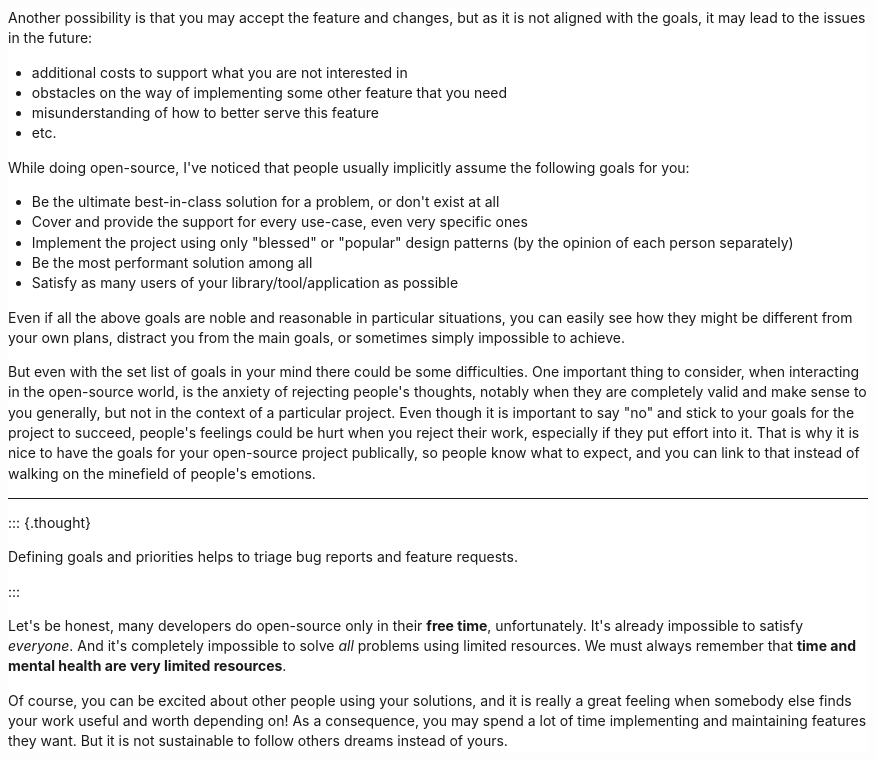 Another possibility is that you may accept the feature and changes,
but as it is not aligned with the goals, it may lead to the issues in
the future:

  * additional costs to support what you are not interested in
  * obstacles on the way of implementing some other feature that you need
  * misunderstanding of how to better serve this feature
  * etc.

While doing open-source, I've noticed that people usually implicitly
assume the following goals for you:

  * Be the ultimate best-in-class solution for a problem, or don't
    exist at all
  * Cover and provide the support for every use-case, even very
    specific ones
  * Implement the project using only "blessed" or "popular" design
    patterns (by the opinion of each person separately)
  * Be the most performant solution among all
  * Satisfy as many users of your library/tool/application as possible

Even if all the above goals are noble and reasonable in particular
situations, you can easily see how they might be different from your
own plans, distract you from the main goals, or sometimes simply
impossible to achieve.

But even with the set list of goals in your mind there could be some
difficulties. One important thing to consider, when interacting in the
open-source world, is the anxiety of rejecting people's thoughts,
notably when they are completely valid and make sense to you
generally, but not in the context of a particular project. Even though
it is important to say "no" and stick to your goals for the project to
succeed, people's feelings could be hurt when you reject their work,
especially if they put effort into it. That is why it is nice to have
the goals for your open-source project publically, so people know what
to expect, and you can link to that instead of walking on the
minefield of people's emotions.

<hr>

::: {.thought}

Defining goals and priorities helps to triage bug reports and
feature requests.

:::

Let's be honest, many developers do open-source only in their
**free time**, unfortunately. It's already impossible to satisfy
_everyone_. And it's completely impossible to solve _all_ problems
using limited resources. We must always remember that **time and
mental health are very limited resources**.

Of course, you can be excited about other people using your solutions,
and it is really a great feeling when somebody else finds your work
useful and worth depending on! As a consequence, you may spend a lot
of time implementing and maintaining features they want. But it is not
sustainable to follow others dreams instead of yours.
